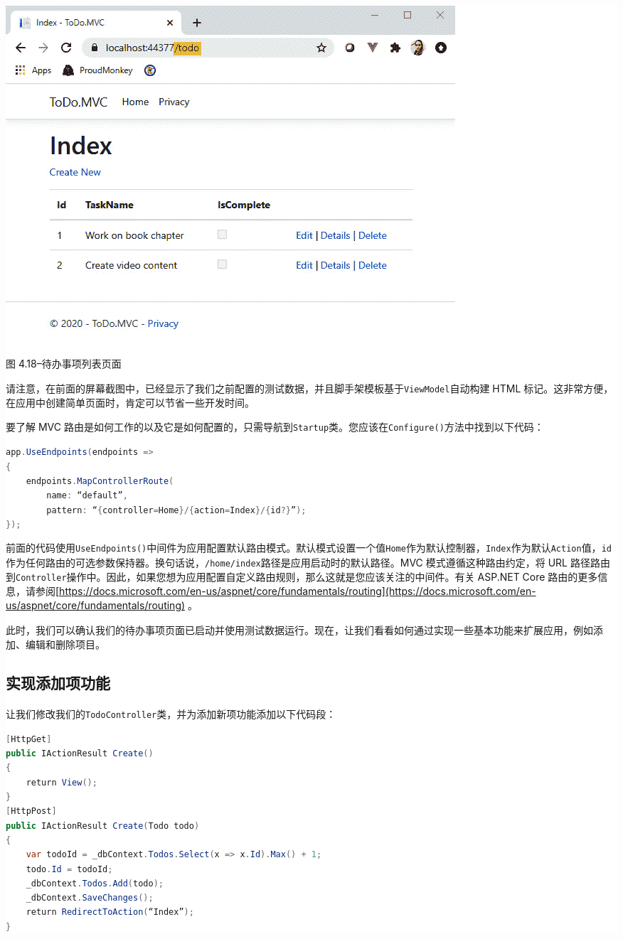 ![Figure 4.18 – The to-do list page ](img/Figure_4.18_B16559.jpg)

图 4.18–待办事项列表页面

请注意，在前面的屏幕截图中，已经显示了我们之前配置的测试数据，并且脚手架模板基于`ViewModel`自动构建 HTML 标记。这非常方便，在应用中创建简单页面时，肯定可以节省一些开发时间。

要了解 MVC 路由是如何工作的以及它是如何配置的，只需导航到`Startup`类。您应该在`Configure()`方法中找到以下代码：

```cs
app.UseEndpoints(endpoints =>
{
    endpoints.MapControllerRoute(
        name: “default”,
        pattern: “{controller=Home}/{action=Index}/{id?}”);
});
```

前面的代码使用`UseEndpoints()`中间件为应用配置默认路由模式。默认模式设置一个值`Home`作为默认控制器，`Index`作为默认`Action`值，`id`作为任何路由的可选参数保持器。换句话说，`/home/index`路径是应用启动时的默认路径。MVC 模式遵循这种路由约定，将 URL 路径路由到`Controller`操作中。因此，如果您想为应用配置自定义路由规则，那么这就是您应该关注的中间件。有关 ASP.NET Core 路由的更多信息，请参阅[https://docs.microsoft.com/en-us/aspnet/core/fundamentals/routing](https://docs.microsoft.com/en-us/aspnet/core/fundamentals/routing) 。

此时，我们可以确认我们的待办事项页面已启动并使用测试数据运行。现在，让我们看看如何通过实现一些基本功能来扩展应用，例如添加、编辑和删除项目。

## 实现添加项功能

让我们修改我们的`TodoController`类，并为添加新项功能添加以下代码段：

```cs
[HttpGet]
public IActionResult Create()
{
    return View();
}
[HttpPost]
public IActionResult Create(Todo todo)
{
    var todoId = _dbContext.Todos.Select(x => x.Id).Max() + 1;
    todo.Id = todoId;
    _dbContext.Todos.Add(todo);
    _dbContext.SaveChanges();
    return RedirectToAction(“Index”);
}
```